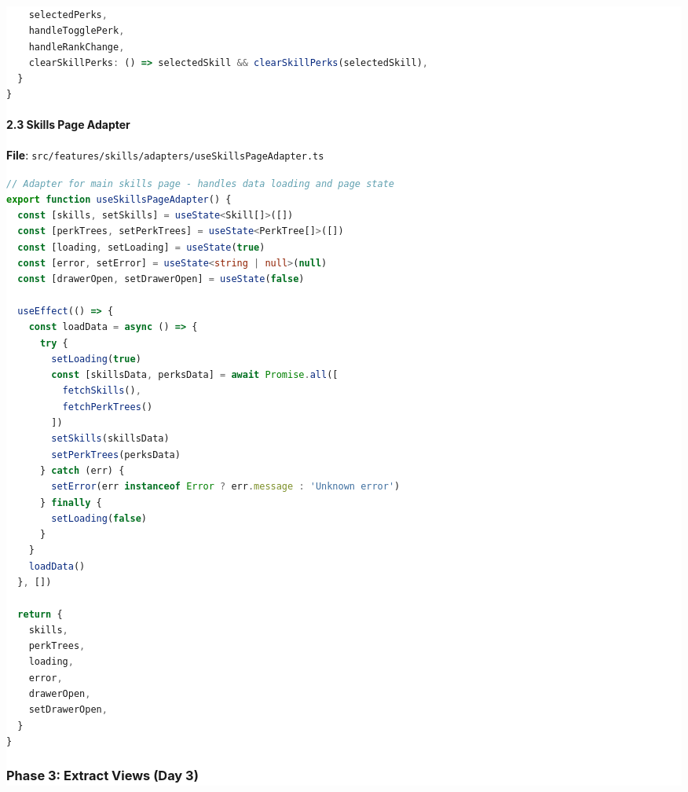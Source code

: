 ```typescript
    selectedPerks,
    handleTogglePerk,
    handleRankChange,
    clearSkillPerks: () => selectedSkill && clearSkillPerks(selectedSkill),
  }
}
```

#### 2.3 Skills Page Adapter
**File**: `src/features/skills/adapters/useSkillsPageAdapter.ts`
```typescript
// Adapter for main skills page - handles data loading and page state
export function useSkillsPageAdapter() {
  const [skills, setSkills] = useState<Skill[]>([])
  const [perkTrees, setPerkTrees] = useState<PerkTree[]>([])
  const [loading, setLoading] = useState(true)
  const [error, setError] = useState<string | null>(null)
  const [drawerOpen, setDrawerOpen] = useState(false)
  
  useEffect(() => {
    const loadData = async () => {
      try {
        setLoading(true)
        const [skillsData, perksData] = await Promise.all([
          fetchSkills(),
          fetchPerkTrees()
        ])
        setSkills(skillsData)
        setPerkTrees(perksData)
      } catch (err) {
        setError(err instanceof Error ? err.message : 'Unknown error')
      } finally {
        setLoading(false)
      }
    }
    loadData()
  }, [])
  
  return {
    skills,
    perkTrees,
    loading,
    error,
    drawerOpen,
    setDrawerOpen,
  }
}
```

### Phase 3: Extract Views (Day 3)
